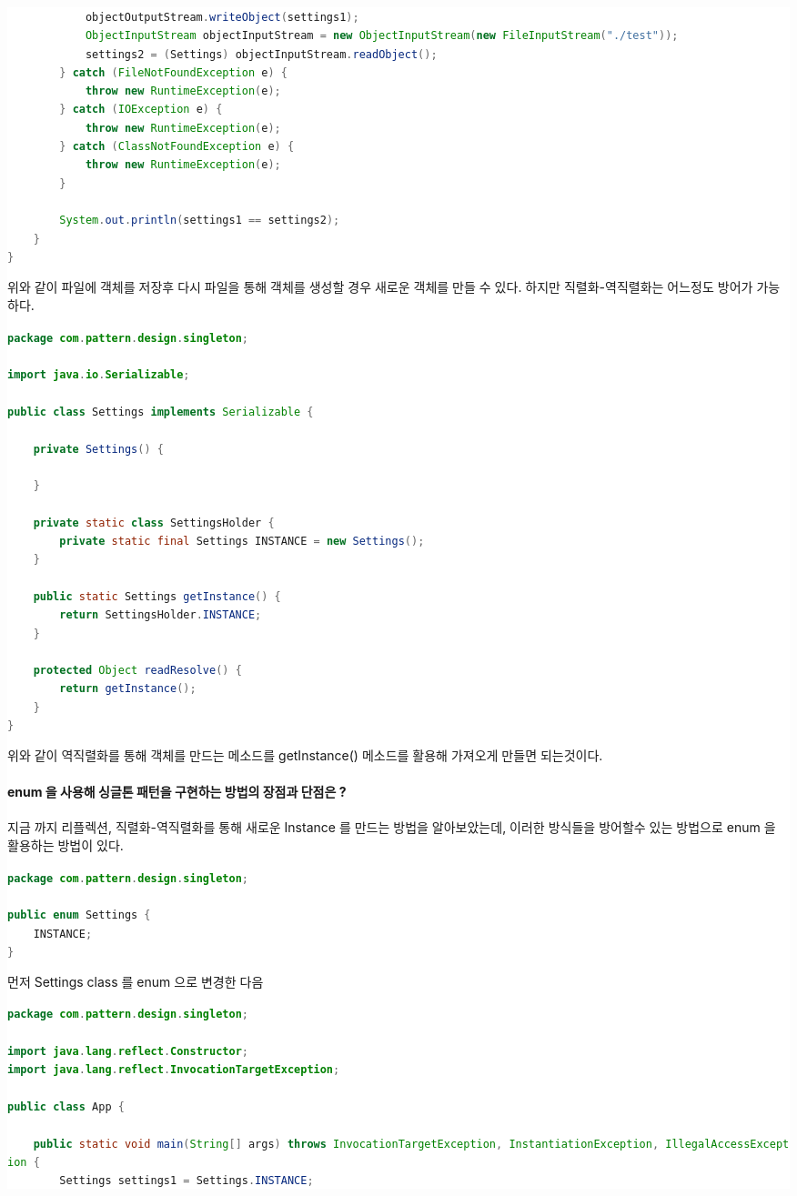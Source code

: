```java
            objectOutputStream.writeObject(settings1);
            ObjectInputStream objectInputStream = new ObjectInputStream(new FileInputStream("./test"));
            settings2 = (Settings) objectInputStream.readObject();
        } catch (FileNotFoundException e) {
            throw new RuntimeException(e);
        } catch (IOException e) {
            throw new RuntimeException(e);
        } catch (ClassNotFoundException e) {
            throw new RuntimeException(e);
        }

        System.out.println(settings1 == settings2);
    }
}
```
위와 같이 파일에 객체를 저장후 다시 파일을 통해 객체를 생성할 경우 새로운 객체를 만들 수 있다. 하지만 직렬화-역직렬화는 어느정도 방어가 가능하다.
```java
package com.pattern.design.singleton;

import java.io.Serializable;

public class Settings implements Serializable {

    private Settings() {

    }

    private static class SettingsHolder {
        private static final Settings INSTANCE = new Settings();
    }

    public static Settings getInstance() {
        return SettingsHolder.INSTANCE;
    }

    protected Object readResolve() {
        return getInstance();
    }
}
```
위와 같이 역직렬화를 통해 객체를 만드는 메소드를 getInstance() 메소드를 활용해 가져오게 만들면 되는것이다.

#### enum 을 사용해 싱글톤 패턴을 구현하는 방법의 장점과 단점은 ?
지금 까지 리플렉션, 직렬화-역직렬화를 통해 새로운 Instance 를 만드는 방법을 알아보았는데, 이러한 방식들을 방어할수 있는 방법으로 enum 을 활용하는 방법이 있다.
```java
package com.pattern.design.singleton;

public enum Settings {
    INSTANCE;
}
```
먼저 Settings class 를 enum 으로 변경한 다음
```java
package com.pattern.design.singleton;

import java.lang.reflect.Constructor;
import java.lang.reflect.InvocationTargetException;

public class App {

    public static void main(String[] args) throws InvocationTargetException, InstantiationException, IllegalAccessException {
        Settings settings1 = Settings.INSTANCE;
```